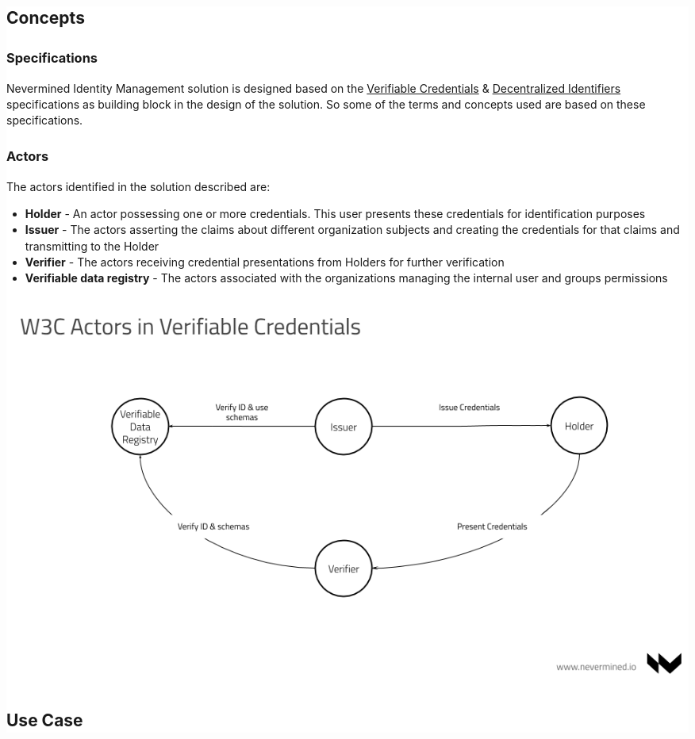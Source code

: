 ## Concepts

### Specifications

Nevermined Identity Management solution is designed based on the
[Verifiable Credentials](https://www.w3.org/TR/vc-data-model/) &
[Decentralized Identifiers](https://w3c.github.io/did-core/) specifications  as
building block in the design of the solution. So some of the terms and concepts
used are based on these specifications.

### Actors

The actors identified in the solution described are:

* **Holder** - An actor possessing one or more credentials. This user presents
  these credentials for identification purposes
* **Issuer** - The actors asserting the claims about different organization
  subjects and creating the credentials for that claims and transmitting to the
  Holder
* **Verifier** - The actors receiving credential presentations from Holders for
  further verification
* **Verifiable data registry** - The actors associated with the organizations
  managing the internal user and groups permissions

![W3C Actors in Verifiable Credentials](images/idm/w3c_verifiable_credentials_actors.png)

## Use Case
